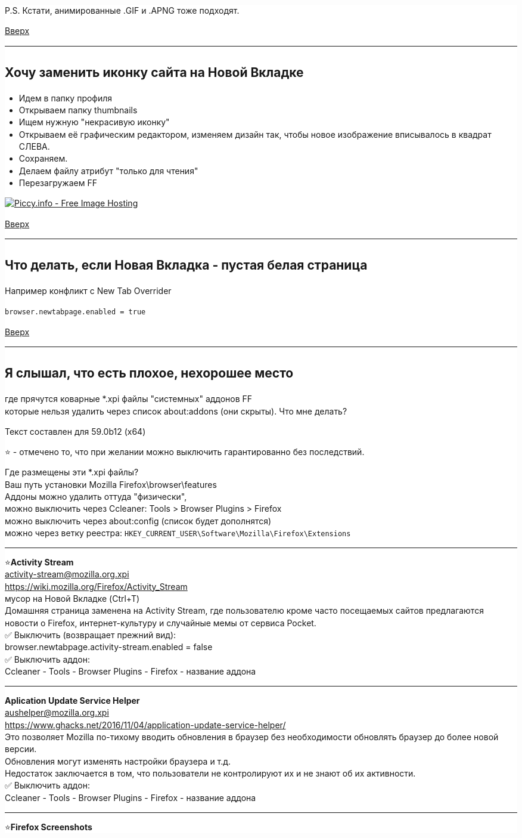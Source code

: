 P.S. Кстати, анимированные .GIF и .APNG тоже подходят.

[Вверх](#_)
___
## Хочу заменить иконку сайта на Новой Вкладке
- Идем в папку профиля
- Открываем папку thumbnails
- Ищем нужную "некрасивую иконку"
- Открываем её графическим редактором, изменяем дизайн так, чтобы новое изображение вписывалось в квадрат СЛЕВА.
- Сохраняем.
- Делаем файлу атрибут "только для чтения"
- Перезагружаем FF

<a href="http://piccy.info/view3/12381967/eec4e98ea23b531137ab464af5b3c5a2/" target="_blank"><img src="http://i.piccy.info/i9/da81dbda2783919812c2e30d08d4fd92/1527977994/11045/1246306/sshot_146_500.jpg" alt="Piccy.info - Free Image Hosting" border="0" /></a><a href="http://i.piccy.info/a3c/2018-06-02-22-19/i9-12381967/500x109-r" target="_blank"><img src="http://i.piccy.info/a3/2018-06-02-22-19/i9-12381967/500x109-r/i.gif" alt="" border="0" /></a>

[Вверх](#_)
___
## Что делать, если Новая Вкладка - пустая белая страница
Например конфликт с New Tab Overrider

`browser.newtabpage.enabled = true`

[Вверх](#_)
___
## Я слышал, что есть плохое, нехорошее место
где прячутся коварные *.xpi файлы "системных" аддонов FF <br>
которые нельзя удалить через список about:addons (они скрыты). Что мне делать? <br>

Текст составлен для 59.0b12 (x64) <br>

⭐ - отмечено то, что при желании можно выключить гарантированно без последствий. <br>

Где размещены эти *.xpi файлы? <br>
Ваш путь установки Mozilla Firefox\browser\features <br>
Аддоны можно удалить оттуда "физически", <br>
можно выключить через Ccleaner: Tools > Browser Plugins > Firefox <br>
можно выключить через about:config (список будет дополнятся) <br>
можно через ветку реестра: `HKEY_CURRENT_USER\Software\Mozilla\Firefox\Extensions` <br>
___
⭐**Activity Stream** <br>
activity-stream@mozilla.org.xpi <br>
https://wiki.mozilla.org/Firefox/Activity_Stream <br>
мусор на Новой Вкладке (Ctrl+T) <br>
Домашняя страница заменена на Activity Stream, где пользователю кроме часто посещаемых сайтов предлагаются новости о Firefox, интернет-культуру и случайные мемы от сервиса Pocket. <br>
✅ Выключить (возвращает прежний вид): <br>
browser.newtabpage.activity-stream.enabled = false <br>
✅ Выключить аддон: <br>
Ccleaner - Tools - Browser Plugins - Firefox - название аддона <br>
___
**Aplication Update Service Helper** <br>
aushelper@mozilla.org.xpi <br>
https://www.ghacks.net/2016/11/04/application-update-service-helper/ <br>
Это позволяет Mozilla по-тихому вводить обновления в браузер без необходимости обновлять браузер до более новой версии. <br>
Обновления могут изменять настройки браузера и т.д. <br>
Недостаток заключается в том, что пользователи не контролируют их и не знают об их активности. <br>
✅ Выключить аддон: <br>
Ccleaner - Tools - Browser Plugins - Firefox - название аддона <br>
___
⭐**Firefox Screenshots** <br>